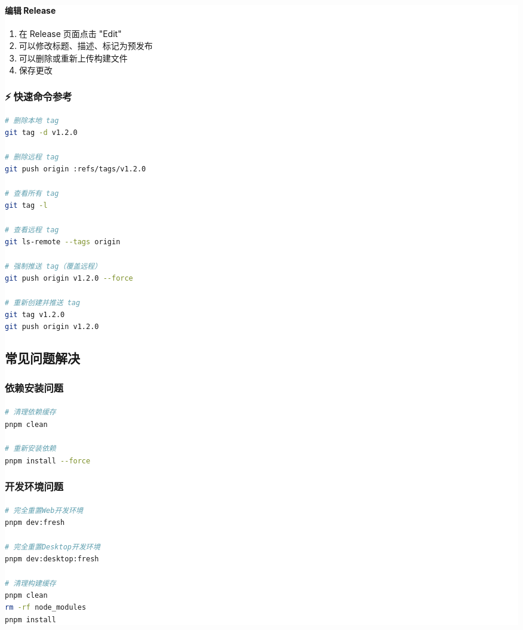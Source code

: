 #### 编辑 Release
1. 在 Release 页面点击 "Edit"
2. 可以修改标题、描述、标记为预发布
3. 可以删除或重新上传构建文件
4. 保存更改

### ⚡ 快速命令参考

```bash
# 删除本地 tag
git tag -d v1.2.0

# 删除远程 tag
git push origin :refs/tags/v1.2.0

# 查看所有 tag
git tag -l

# 查看远程 tag
git ls-remote --tags origin

# 强制推送 tag（覆盖远程）
git push origin v1.2.0 --force

# 重新创建并推送 tag
git tag v1.2.0
git push origin v1.2.0
```

## 常见问题解决

### 依赖安装问题
```bash
# 清理依赖缓存
pnpm clean

# 重新安装依赖
pnpm install --force
```

### 开发环境问题
```bash
# 完全重置Web开发环境
pnpm dev:fresh

# 完全重置Desktop开发环境
pnpm dev:desktop:fresh

# 清理构建缓存
pnpm clean
rm -rf node_modules
pnpm install
```
